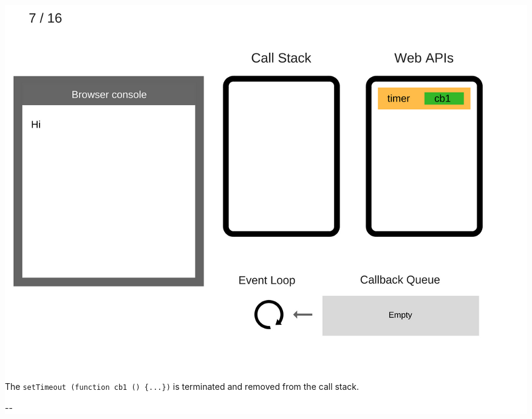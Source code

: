 ![](/assets/images/javascript/lifecycle_7_16.png)

The `setTimeout (function cb1 () {...})` is terminated and removed from the call stack.

--
